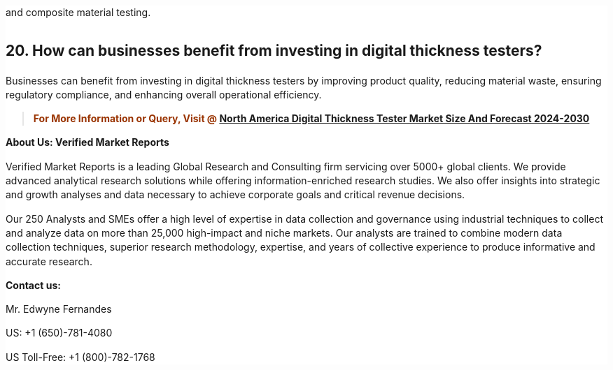 and composite material testing.</p> <h2>20. How can businesses benefit from investing in digital thickness testers?</div><div></h2> <p>Businesses can benefit from investing in digital thickness testers by improving product quality, reducing material waste, ensuring regulatory compliance, and enhancing overall operational efficiency.</p></body></html></p><blockquote><p><span style="color: #993300;"><strong>For More Information or Query, Visit @ <a href="https://www.verifiedmarketreports.com/product/digital-thickness-tester-market/">North America Digital Thickness Tester Market Size And Forecast 2024-2030</a></strong></span></p></blockquote><p><strong>About Us: Verified Market Reports</strong></p><p>Verified Market Reports is a leading Global Research and Consulting firm servicing over 5000+ global clients. We provide advanced analytical research solutions while offering information-enriched research studies. We also offer insights into strategic and growth analyses and data necessary to achieve corporate goals and critical revenue decisions.</p><p>Our 250 Analysts and SMEs offer a high level of expertise in data collection and governance using industrial techniques to collect and analyze data on more than 25,000 high-impact and niche markets. Our analysts are trained to combine modern data collection techniques, superior research methodology, expertise, and years of collective experience to produce informative and accurate research.</p><p><strong>Contact us:</strong></p><p>Mr. Edwyne Fernandes</p><p>US: +1 (650)-781-4080</p><p>US Toll-Free: +1 (800)-782-1768</p>
